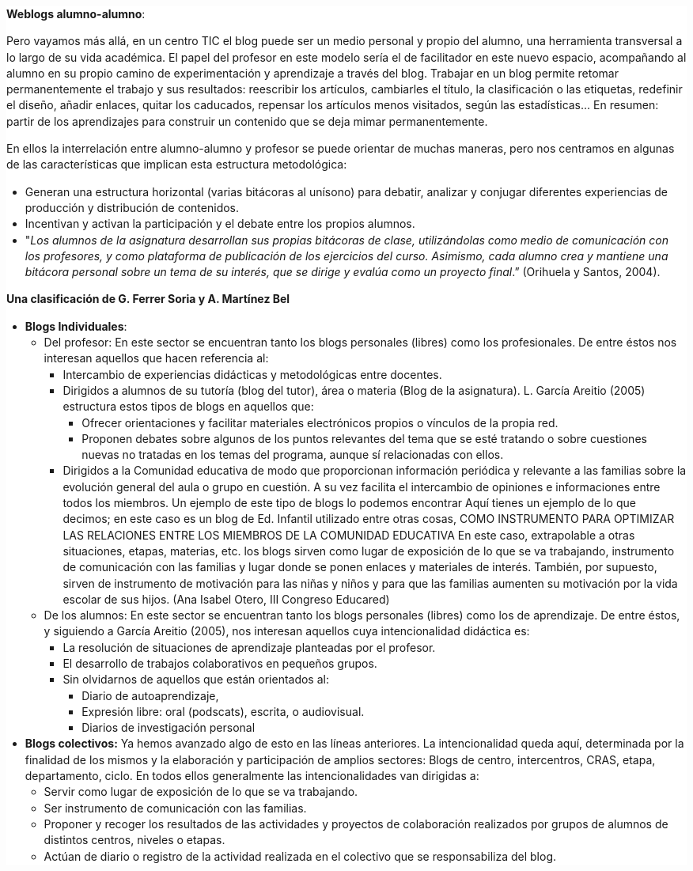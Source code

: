 **Weblogs alumno-alumno**:

Pero vayamos más allá, en un centro TIC el blog puede ser un medio personal y propio del alumno, una herramienta transversal a lo largo de su vida académica. El papel del profesor en este modelo sería el de facilitador en este nuevo espacio, acompañando al alumno en su propio camino de experimentación y aprendizaje a través del blog. Trabajar en un blog permite retomar permanentemente el trabajo y sus resultados: reescribir los artículos, cambiarles el título, la clasificación o las etiquetas, redefinir el diseño, añadir enlaces, quitar los caducados, repensar los artículos menos visitados, según las estadísticas... En resumen: partir de los aprendizajes para construir un contenido que se deja mimar permanentemente. 

En ellos la interrelación entre alumno-alumno y profesor se puede orientar de muchas maneras, pero nos centramos en algunas de las características que implican esta estructura metodológica:

*   Generan una estructura horizontal (varias bitácoras al unísono) para debatir, analizar y conjugar diferentes experiencias de producción y distribución de contenidos.
*   Incentivan y activan la participación y el debate entre los propios alumnos.
*   "_Los alumnos de la asignatura desarrollan sus propias bitácoras de clase, utilizándolas como medio de comunicación con los profesores, y como plataforma de publicación de los ejercicios del curso. Asimismo, cada alumno crea y mantiene una bitácora personal sobre un tema de su interés, que se dirige y evalúa como un proyecto final_.” (Orihuela y Santos, 2004).

  
**Una clasificación de G. Ferrer Soria y A. Martínez Bel**  

*   **Blogs Individuales**:
    *   Del profesor: En este sector se encuentran tanto los blogs personales (libres) como los profesionales. De entre éstos nos interesan aquellos que hacen referencia al:
        *   Intercambio de experiencias didácticas y metodológicas entre docentes.
        *   Dirigidos a alumnos de su tutoría (blog del tutor), área o materia (Blog de la asignatura). L. García Areitio (2005) estructura estos tipos de blogs en aquellos que:
            *   Ofrecer orientaciones y facilitar materiales electrónicos propios o vínculos de la propia red.
            *   Proponen debates sobre algunos de los puntos relevantes del tema que se esté tratando o sobre cuestiones nuevas no tratadas en los temas del programa, aunque sí relacionadas con ellos.
        *   Dirigidos a la Comunidad educativa de modo que proporcionan información periódica y relevante a las familias sobre la evolución general del aula o grupo en cuestión. A su vez facilita el intercambio de opiniones e informaciones entre todos los miembros. Un ejemplo de este tipo de blogs lo podemos encontrar Aquí tienes un ejemplo de lo que decimos; en este caso es un blog de Ed. Infantil utilizado entre otras cosas, COMO INSTRUMENTO PARA OPTIMIZAR LAS RELACIONES ENTRE LOS MIEMBROS DE LA COMUNIDAD EDUCATIVA En este caso, extrapolable a otras situaciones, etapas, materias, etc. los blogs sirven como lugar de exposición de lo que se va trabajando, instrumento de comunicación con las familias y lugar donde se ponen enlaces y materiales de interés. También, por supuesto, sirven de instrumento de motivación para las niñas y niños y para que las familias aumenten su motivación por la vida escolar de sus hijos. (Ana Isabel Otero, III Congreso Educared)
    *   De los alumnos: En este sector se encuentran tanto los blogs personales (libres) como los de aprendizaje. De entre éstos, y siguiendo a García Areitio (2005), nos interesan aquellos cuya intencionalidad didáctica es:
        *   La resolución de situaciones de aprendizaje planteadas por el profesor.
        *   El desarrollo de trabajos colaborativos en pequeños grupos.
        *   Sin olvidarnos de aquellos que están orientados al:
            *   Diario de autoaprendizaje,
            *   Expresión libre: oral (podscats), escrita, o audiovisual.
            *   Diarios de investigación personal
*   **Blogs colectivos:** Ya hemos avanzado algo de esto en las líneas anteriores. La intencionalidad queda aquí, determinada por la finalidad de los mismos y la elaboración y participación de amplios sectores: Blogs de centro, intercentros, CRAS, etapa, departamento, ciclo. En todos ellos generalmente las intencionalidades van dirigidas a:
    *   Servir como lugar de exposición de lo que se va trabajando.
    *   Ser instrumento de comunicación con las familias.
    *   Proponer y recoger los resultados de las actividades y proyectos de colaboración realizados por grupos de alumnos de distintos centros, niveles o etapas.
    *   Actúan de diario o registro de la actividad realizada en el colectivo que se responsabiliza del blog.
